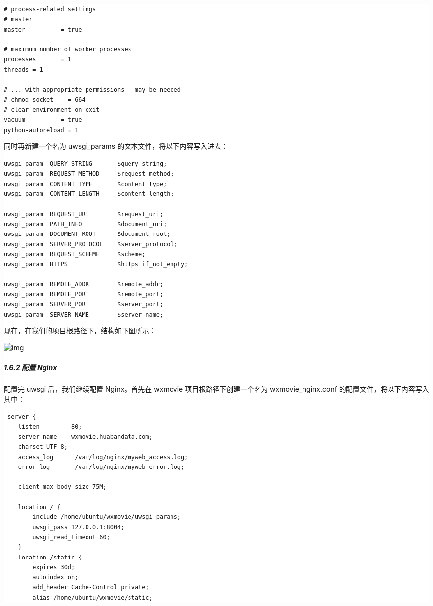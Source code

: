 ```
# process-related settings
# master
master          = true

# maximum number of worker processes
processes       = 1
threads = 1

# ... with appropriate permissions - may be needed
# chmod-socket    = 664
# clear environment on exit
vacuum          = true
python-autoreload = 1

```

同时再新建一个名为 uwsgi_params 的文本文件，将以下内容写入进去：

```
uwsgi_param  QUERY_STRING       $query_string;
uwsgi_param  REQUEST_METHOD     $request_method;
uwsgi_param  CONTENT_TYPE       $content_type;
uwsgi_param  CONTENT_LENGTH     $content_length;

uwsgi_param  REQUEST_URI        $request_uri;
uwsgi_param  PATH_INFO          $document_uri;
uwsgi_param  DOCUMENT_ROOT      $document_root;
uwsgi_param  SERVER_PROTOCOL    $server_protocol;
uwsgi_param  REQUEST_SCHEME     $scheme;
uwsgi_param  HTTPS              $https if_not_empty;

uwsgi_param  REMOTE_ADDR        $remote_addr;
uwsgi_param  REMOTE_PORT        $remote_port;
uwsgi_param  SERVER_PORT        $server_port;
uwsgi_param  SERVER_NAME        $server_name;

```

现在，在我们的项目根路径下，结构如下图所示：

![img](https://upload-images.jianshu.io/upload_images/38544-afa0e2ab8f6c6da8.png?imageMogr2/auto-orient/strip%7CimageView2/2/w/1240)

##### **1.6.2 配置 Nginx**

配置完 uwsgi 后，我们继续配置 Nginx。首先在 wxmovie 项目根路径下创建一个名为 wxmovie_nginx.conf 的配置文件，将以下内容写入其中：

```
 server {
    listen         80; 
    server_name    wxmovie.huabandata.com;
    charset UTF-8;
    access_log      /var/log/nginx/myweb_access.log;
    error_log       /var/log/nginx/myweb_error.log;

    client_max_body_size 75M;

    location / { 
        include /home/ubuntu/wxmovie/uwsgi_params;
        uwsgi_pass 127.0.0.1:8004;
        uwsgi_read_timeout 60;
    }   
    location /static {
        expires 30d;
        autoindex on; 
        add_header Cache-Control private;
        alias /home/ubuntu/wxmovie/static;
```